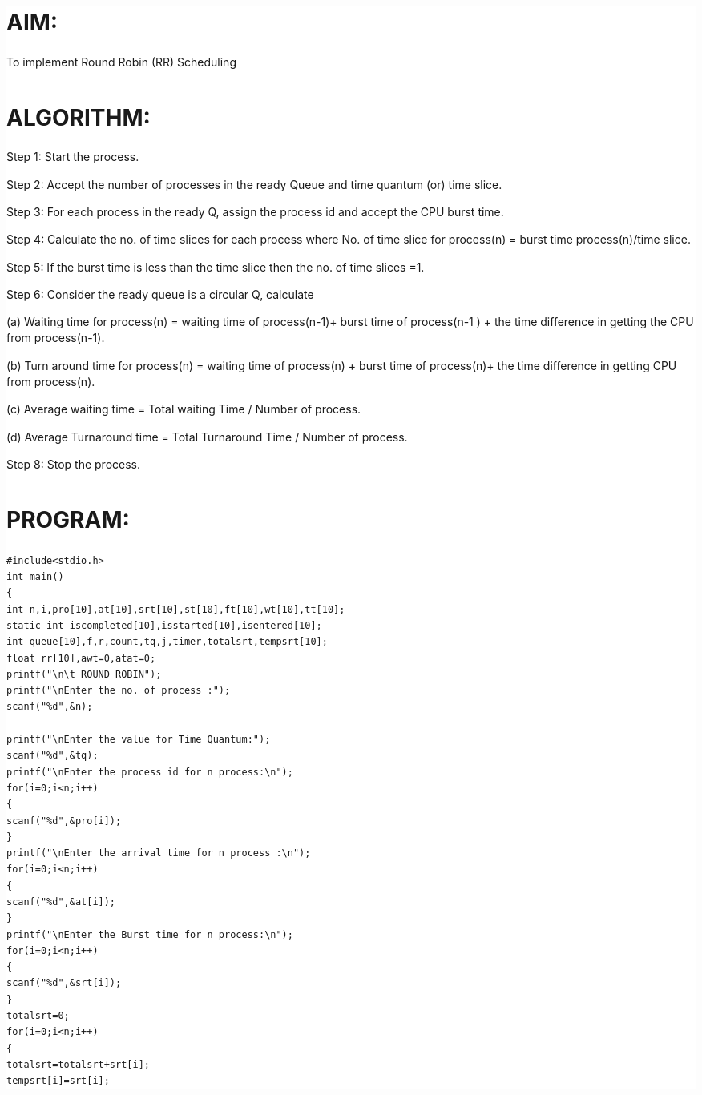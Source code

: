 # AIM: 
To implement Round Robin (RR) Scheduling

# ALGORITHM:
Step 1: Start the process.

Step 2: Accept the number of processes in the ready Queue and time quantum (or) time slice.

Step 3: For each process in the ready Q, assign the process id and accept the CPU burst time.

Step 4: Calculate the no. of time slices for each process where No. of time slice for process(n) = burst time process(n)/time slice.

Step 5: If the burst time is less than the time slice then the no. of time slices =1.

Step 6: Consider the ready queue is a circular Q, calculate

(a) Waiting time for process(n) = waiting time of process(n-1)+ burst time of process(n-1 ) + the time difference in getting the CPU from process(n-1).

(b) Turn around time for process(n) = waiting time of process(n) + burst time of process(n)+ the time difference in getting CPU from process(n).

(c) Average waiting time = Total waiting Time / Number of process.

(d) Average Turnaround time = Total Turnaround Time / Number of process.

Step 8: Stop the process.

# PROGRAM:
``````
#include<stdio.h>
int main()
{
int n,i,pro[10],at[10],srt[10],st[10],ft[10],wt[10],tt[10];
static int iscompleted[10],isstarted[10],isentered[10];
int queue[10],f,r,count,tq,j,timer,totalsrt,tempsrt[10];
float rr[10],awt=0,atat=0;
printf("\n\t ROUND ROBIN");
printf("\nEnter the no. of process :");
scanf("%d",&n);

printf("\nEnter the value for Time Quantum:");
scanf("%d",&tq);
printf("\nEnter the process id for n process:\n");
for(i=0;i<n;i++)
{
scanf("%d",&pro[i]);
}
printf("\nEnter the arrival time for n process :\n");
for(i=0;i<n;i++)
{
scanf("%d",&at[i]);
}
printf("\nEnter the Burst time for n process:\n");
for(i=0;i<n;i++)
{
scanf("%d",&srt[i]);
}
totalsrt=0;
for(i=0;i<n;i++)
{
totalsrt=totalsrt+srt[i];
tempsrt[i]=srt[i];
``````